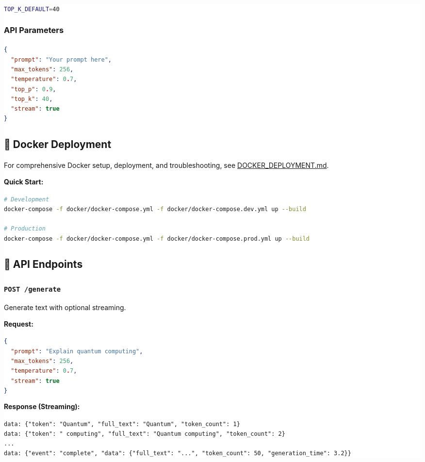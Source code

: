 ```bash
TOP_K_DEFAULT=40
```

### API Parameters

```json
{
  "prompt": "Your prompt here",
  "max_tokens": 256,
  "temperature": 0.7,
  "top_p": 0.9,
  "top_k": 40,
  "stream": true
}
```

## 🐳 Docker Deployment

For comprehensive Docker setup, deployment, and troubleshooting, see [DOCKER_DEPLOYMENT.md](DOCKER_DEPLOYMENT.md).

**Quick Start:**
```bash
# Development
docker-compose -f docker/docker-compose.yml -f docker/docker-compose.dev.yml up --build

# Production
docker-compose -f docker/docker-compose.yml -f docker/docker-compose.prod.yml up --build
```

## 📡 API Endpoints

### `POST /generate`
Generate text with optional streaming.

**Request:**
```json
{
  "prompt": "Explain quantum computing",
  "max_tokens": 256,
  "temperature": 0.7,
  "stream": true
}
```

**Response (Streaming):**
```
data: {"token": "Quantum", "full_text": "Quantum", "token_count": 1}
data: {"token": " computing", "full_text": "Quantum computing", "token_count": 2}
...
data: {"event": "complete", "data": {"full_text": "...", "token_count": 50, "generation_time": 3.2}}
```
